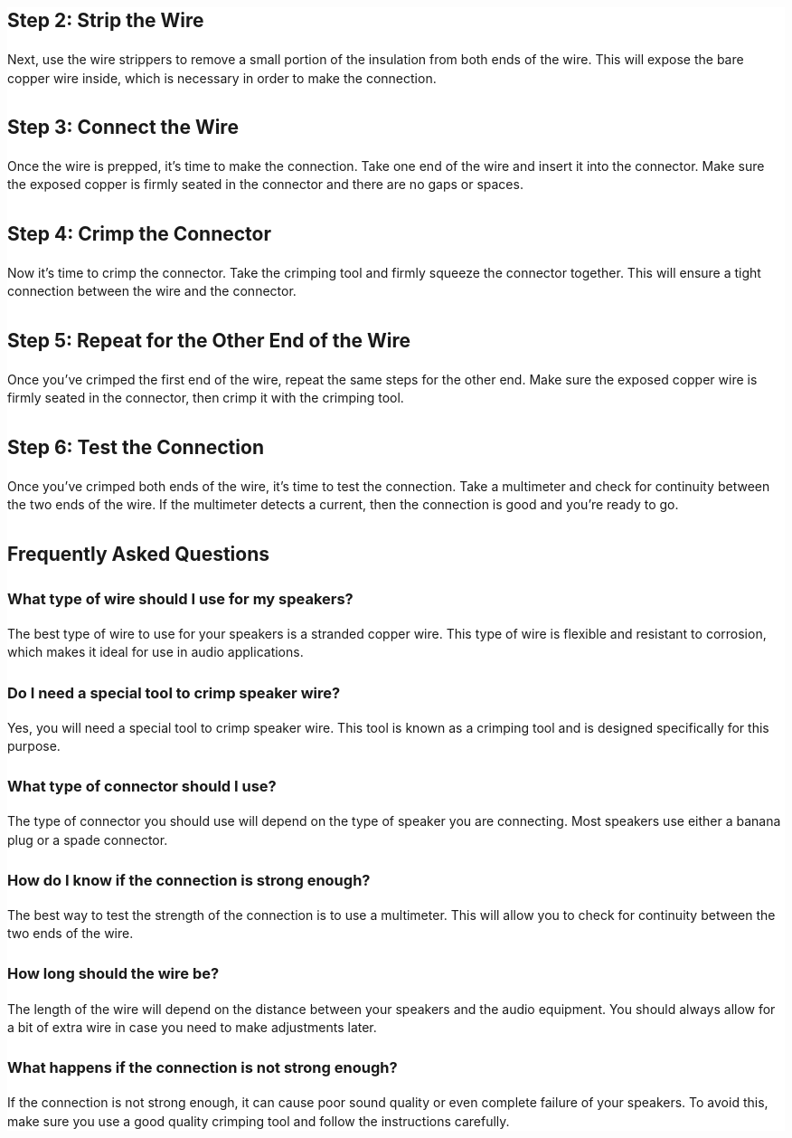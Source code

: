<h2>Step 2: Strip the Wire</h2>

<p>Next, use the wire strippers to remove a small portion of the insulation from both ends of the wire. This will expose the bare copper wire inside, which is necessary in order to make the connection. </p>

<h2>Step 3: Connect the Wire</h2>

<p>Once the wire is prepped, it’s time to make the connection. Take one end of the wire and insert it into the connector. Make sure the exposed copper is firmly seated in the connector and there are no gaps or spaces. </p>

<h2>Step 4: Crimp the Connector</h2>

<p>Now it’s time to crimp the connector. Take the crimping tool and firmly squeeze the connector together. This will ensure a tight connection between the wire and the connector. </p>

<h2>Step 5: Repeat for the Other End of the Wire</h2>

<p>Once you’ve crimped the first end of the wire, repeat the same steps for the other end. Make sure the exposed copper wire is firmly seated in the connector, then crimp it with the crimping tool. </p>

<h2>Step 6: Test the Connection</h2>

<p>Once you’ve crimped both ends of the wire, it’s time to test the connection. Take a multimeter and check for continuity between the two ends of the wire. If the multimeter detects a current, then the connection is good and you’re ready to go. </p>

<h2>Frequently Asked Questions</h2>

<h3>What type of wire should I use for my speakers?</h3>

<p>The best type of wire to use for your speakers is a stranded copper wire. This type of wire is flexible and resistant to corrosion, which makes it ideal for use in audio applications.</p>

<h3>Do I need a special tool to crimp speaker wire?</h3>

<p>Yes, you will need a special tool to crimp speaker wire. This tool is known as a crimping tool and is designed specifically for this purpose.</p>

<h3>What type of connector should I use?</h3>

<p>The type of connector you should use will depend on the type of speaker you are connecting. Most speakers use either a banana plug or a spade connector.</p>

<h3>How do I know if the connection is strong enough?</h3>

<p>The best way to test the strength of the connection is to use a multimeter. This will allow you to check for continuity between the two ends of the wire.</p>

<h3>How long should the wire be?</h3>

<p>The length of the wire will depend on the distance between your speakers and the audio equipment. You should always allow for a bit of extra wire in case you need to make adjustments later.</p>

<h3>What happens if the connection is not strong enough?</h3>

<p>If the connection is not strong enough, it can cause poor sound quality or even complete failure of your speakers. To avoid this, make sure you use a good quality crimping tool and follow the instructions carefully.</p>
